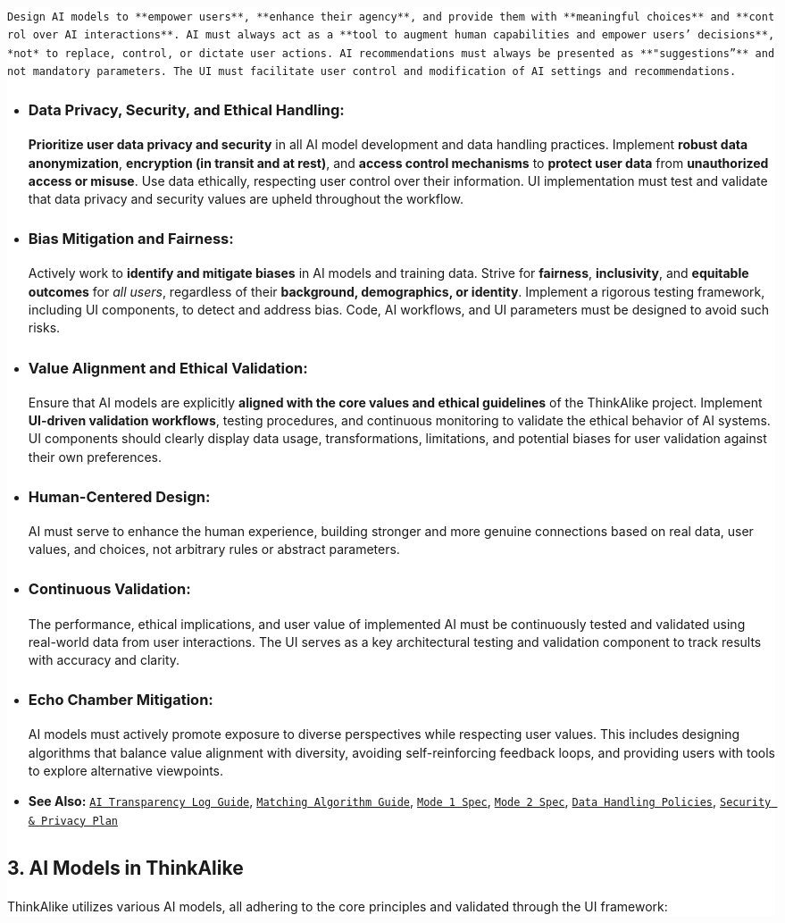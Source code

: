     Design AI models to **empower users**, **enhance their agency**, and provide them with **meaningful choices** and **control over AI interactions**. AI must always act as a **tool to augment human capabilities and empower users’ decisions**, *not* to replace, control, or dictate user actions. AI recommendations must always be presented as **"suggestions”** and not mandatory parameters. The UI must facilitate user control and modification of AI settings and recommendations.

* ### **Data Privacy, Security, and Ethical Handling:**

    **Prioritize user data privacy and security** in all AI model development and data handling practices. Implement **robust data anonymization**, **encryption (in transit and at rest)**, and **access control mechanisms** to **protect user data** from **unauthorized access or misuse**. Use data ethically, respecting user control over their information. UI implementation must test and validate that data privacy and security values are upheld throughout the workflow.

* ### **Bias Mitigation and Fairness:**

    Actively work to **identify and mitigate biases** in AI models and training data. Strive for **fairness**, **inclusivity**, and **equitable outcomes** for *all users*, regardless of their **background, demographics, or identity**. Implement a rigorous testing framework, including UI components, to detect and address bias. Code, AI workflows, and UI parameters must be designed to avoid such risks.

* ### **Value Alignment and Ethical Validation:**

    Ensure that AI models are explicitly **aligned with the core values and ethical guidelines** of the ThinkAlike project. Implement **UI-driven validation workflows**, testing procedures, and continuous monitoring to validate the ethical behavior of AI systems. UI components should clearly display data usage, transformations, limitations, and potential biases for user validation against their own preferences.

* ### **Human-Centered Design:**

    AI must serve to enhance the human experience, building stronger and more genuine connections based on real data, user values, and choices, not arbitrary rules or abstract parameters.

* ### **Continuous Validation:**

    The performance, ethical implications, and user value of implemented AI must be continuously tested and validated using real-world data from user interactions. The UI serves as a key architectural testing and validation component to track results with accuracy and clarity.

* ### **Echo Chamber Mitigation:**

    AI models must actively promote exposure to diverse perspectives while respecting user values. This includes designing algorithms that balance value alignment with diversity, avoiding self-reinforcing feedback loops, and providing users with tools to explore alternative viewpoints.

* **See Also:** [`AI Transparency Log Guide`](../ai/ai_transparency_log.md), [`Matching Algorithm Guide`](../matching_algorithm_guide.md), [`Mode 1 Spec`](../../../architecture/modes/narrative_onboarding_mode/mode1_narrative_onboarding_spec.md), [`Mode 2 Spec`](../../../architecture/modes/mode2_profile_discovery_spec.md), [`Data Handling Policies`](../data_handling_policy_guide.md), [`Security & Privacy Plan`](../../../architecture/security/security_and_privacy_plan.md)

## 3. AI Models in ThinkAlike

ThinkAlike utilizes various AI models, all adhering to the core principles and validated through the UI framework:
